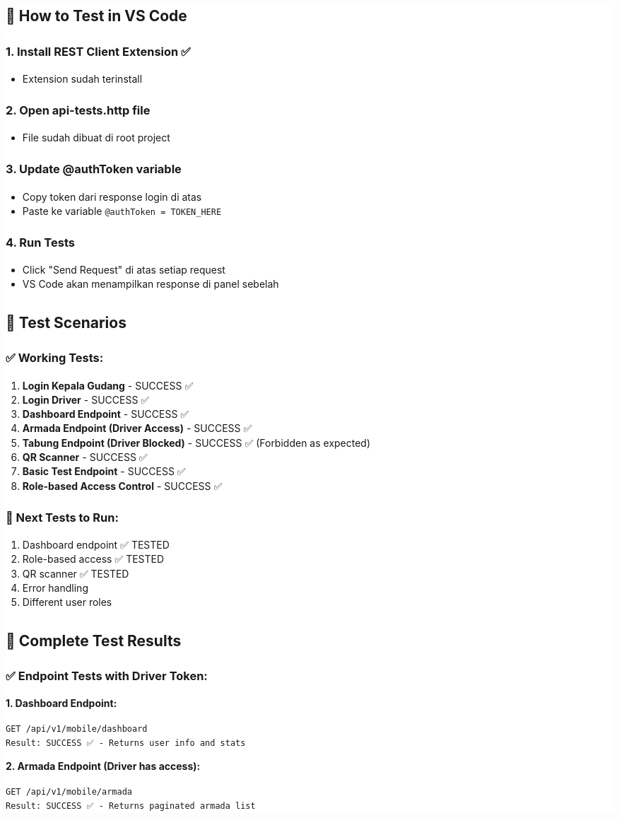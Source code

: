 ## 📝 How to Test in VS Code

### 1. Install REST Client Extension ✅
- Extension sudah terinstall

### 2. Open api-tests.http file
- File sudah dibuat di root project

### 3. Update @authToken variable
- Copy token dari response login di atas
- Paste ke variable `@authToken = TOKEN_HERE`

### 4. Run Tests
- Click "Send Request" di atas setiap request
- VS Code akan menampilkan response di panel sebelah

## 🧪 Test Scenarios

### ✅ Working Tests:
1. **Login Kepala Gudang** - SUCCESS ✅
2. **Login Driver** - SUCCESS ✅
3. **Dashboard Endpoint** - SUCCESS ✅
4. **Armada Endpoint (Driver Access)** - SUCCESS ✅
5. **Tabung Endpoint (Driver Blocked)** - SUCCESS ✅ (Forbidden as expected)
6. **QR Scanner** - SUCCESS ✅
7. **Basic Test Endpoint** - SUCCESS ✅
8. **Role-based Access Control** - SUCCESS ✅

### 🔄 Next Tests to Run:
1. Dashboard endpoint ✅ TESTED
2. Role-based access ✅ TESTED
3. QR scanner ✅ TESTED
4. Error handling
5. Different user roles

## 🧪 Complete Test Results

### ✅ Endpoint Tests with Driver Token:

**1. Dashboard Endpoint:**
```http
GET /api/v1/mobile/dashboard
Result: SUCCESS ✅ - Returns user info and stats
```

**2. Armada Endpoint (Driver has access):**
```http
GET /api/v1/mobile/armada  
Result: SUCCESS ✅ - Returns paginated armada list
```
